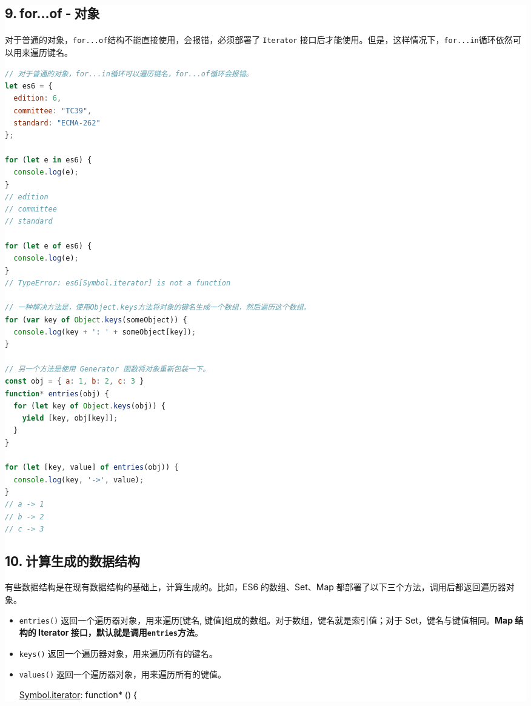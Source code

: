 ## 9. for...of - 对象
对于普通的对象，`for...of`结构不能直接使用，会报错，必须部署了 `Iterator` 接口后才能使用。但是，这样情况下，`for...in`循环依然可以用来遍历键名。
```js
// 对于普通的对象，for...in循环可以遍历键名，for...of循环会报错。
let es6 = {
  edition: 6,
  committee: "TC39",
  standard: "ECMA-262"
};

for (let e in es6) {
  console.log(e);
}
// edition
// committee
// standard

for (let e of es6) {
  console.log(e);
}
// TypeError: es6[Symbol.iterator] is not a function

// 一种解决方法是，使用Object.keys方法将对象的键名生成一个数组，然后遍历这个数组。
for (var key of Object.keys(someObject)) {
  console.log(key + ': ' + someObject[key]);
}

// 另一个方法是使用 Generator 函数将对象重新包装一下。
const obj = { a: 1, b: 2, c: 3 }
function* entries(obj) {
  for (let key of Object.keys(obj)) {
    yield [key, obj[key]];
  }
}

for (let [key, value] of entries(obj)) {
  console.log(key, '->', value);
}
// a -> 1
// b -> 2
// c -> 3
```

## 10. 计算生成的数据结构
有些数据结构是在现有数据结构的基础上，计算生成的。比如，ES6 的数组、Set、Map 都部署了以下三个方法，调用后都返回遍历器对象。

- `entries()` 返回一个遍历器对象，用来遍历[键名, 键值]组成的数组。对于数组，键名就是索引值；对于 Set，键名与键值相同。**Map 结构的 Iterator 接口，默认就是调用`entries`方法**。
- `keys()` 返回一个遍历器对象，用来遍历所有的键名。
- `values()` 返回一个遍历器对象，用来遍历所有的键值。


  [Symbol.iterator]: Array.prototype[Symbol.iterator]
  [Symbol.iterator]: Array.prototype[Symbol.iterator]
  [Symbol.iterator]: function* () {